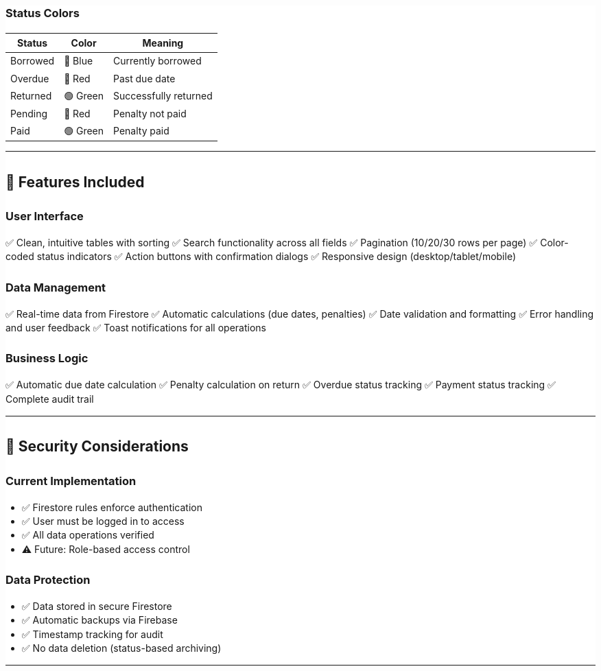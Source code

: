 ### **Status Colors**
| Status | Color | Meaning |
|--------|-------|---------|
| Borrowed | 🔵 Blue | Currently borrowed |
| Overdue | 🔴 Red | Past due date |
| Returned | 🟢 Green | Successfully returned |
| Pending | 🔴 Red | Penalty not paid |
| Paid | 🟢 Green | Penalty paid |

---

## 🚀 Features Included

### **User Interface**
✅ Clean, intuitive tables with sorting
✅ Search functionality across all fields
✅ Pagination (10/20/30 rows per page)
✅ Color-coded status indicators
✅ Action buttons with confirmation dialogs
✅ Responsive design (desktop/tablet/mobile)

### **Data Management**
✅ Real-time data from Firestore
✅ Automatic calculations (due dates, penalties)
✅ Date validation and formatting
✅ Error handling and user feedback
✅ Toast notifications for all operations

### **Business Logic**
✅ Automatic due date calculation
✅ Penalty calculation on return
✅ Overdue status tracking
✅ Payment status tracking
✅ Complete audit trail

---

## 🔐 Security Considerations

### **Current Implementation**
- ✅ Firestore rules enforce authentication
- ✅ User must be logged in to access
- ✅ All data operations verified
- ⚠️ Future: Role-based access control

### **Data Protection**
- ✅ Data stored in secure Firestore
- ✅ Automatic backups via Firebase
- ✅ Timestamp tracking for audit
- ✅ No data deletion (status-based archiving)

---